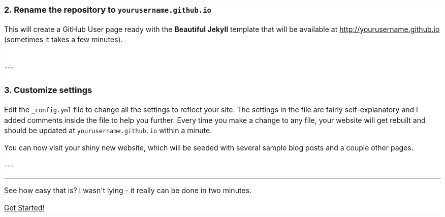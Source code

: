 <div class="gs-section-01" markdown="1">

 
### 2. Rename the repository to `yourusername.github.io`

This will create a GitHub User page ready with the **Beautiful Jekyll** template that will be available at http://yourusername.github.io (sometimes it takes a few minutes).

<br>

</div>
---

<br>

<div class="gs-section-02" markdown="1">



### 3. Customize settings

Edit the `_config.yml` file to change all the settings to reflect your site.  The settings in the file are fairly self-explanatory and I added comments inside the file to help you further.  Every time you make a change to any file, your website will get rebuilt and should be updated at `yourusername.github.io` within a minute.


You can now visit your shiny new website, which will be seeded with several sample blog posts and a couple other pages.
<br>

</div>
---

<br>

<div class="gs-section-03" markdown="1">

---

See how easy that is? I wasn't lying - it really can be done in two minutes.

<div class="get-started-wrap">
  <a class="btn btn-success btn-lg get-started-btn" href="https://github.com/daattali/beautiful-jekyll#readme">Get Started!
</a>
</div> 

<style>
.gs-section-main {
     background-color: #ffeead;
}
.gs-section-main p{
     color:  #96ceb4;
}

.gs-section-00 h2 {
  color: #588c7e;
 }
 .gs-section-00 p{
    fontsize: 30 px;
    font-weight: bold;
    }
